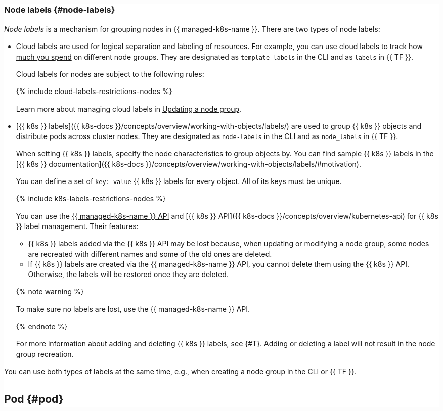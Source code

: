 ### Node labels {#node-labels}

_Node labels_ is a mechanism for grouping nodes in {{ managed-k8s-name }}. There are two types of node labels:

* [Cloud labels](../../resource-manager/concepts/labels.md) are used for logical separation and labeling of resources. For example, you can use cloud labels to [track how much you spend](../../billing/operations/get-folder-report.md#format) on different node groups. They are designated as `template-labels` in the CLI and as `labels` in {{ TF }}.

  Cloud labels for nodes are subject to the following rules:

    {% include [cloud-labels-restrictions-nodes](../../_includes/managed-kubernetes/cloud-labels-restrictions-nodes.md) %}

  Learn more about managing cloud labels in [Updating a node group](../operations/node-group/node-group-update.md#manage-label).

* [{{ k8s }} labels]({{ k8s-docs }}/concepts/overview/working-with-objects/labels/) are used to group {{ k8s }} objects and [distribute pods across cluster nodes](https://kubernetes.io/docs/tasks/configure-pod-container/assign-pods-nodes). They are designated as `node-labels` in the CLI and as `node_labels` in {{ TF }}.

  When setting {{ k8s }} labels, specify the node characteristics to group objects by. You can find sample {{ k8s }} labels in the [{{ k8s }} documentation]({{ k8s-docs }}/concepts/overview/working-with-objects/labels/#motivation).

  You can define a set of `key: value` {{ k8s }} labels for every object. All of its keys must be unique.

  {% include [k8s-labels-restrictions-nodes](../../_includes/managed-kubernetes/k8s-labels-restrictions-nodes.md) %}

  You can use the [{{ managed-k8s-name }} API](../managed-kubernetes/api-ref/index.md) and [{{ k8s }} API]({{ k8s-docs }}/concepts/overview/kubernetes-api) for {{ k8s }} label management. Their features:

  * {{ k8s }} labels added via the {{ k8s }} API may be lost because, when [updating or modifying a node group](../operations/node-group/node-group-update.md), some nodes are recreated with different names and some of the old ones are deleted.
  * If {{ k8s }} labels are created via the {{ managed-k8s-name }} API, you cannot delete them using the {{ k8s }} API. Otherwise, the labels will be restored once they are deleted.

  {% note warning %}

  To make sure no labels are lost, use the {{ managed-k8s-name }} API.

  {% endnote %}

  For more information about adding and deleting {{ k8s }} labels, see [{#T}](../operations/node-group/node-label-management.md). Adding or deleting a label will not result in the node group recreation.

You can use both types of labels at the same time, e.g., when [creating a node group](../operations/node-group/node-group-create.md) in the CLI or {{ TF }}.

## Pod {#pod}
